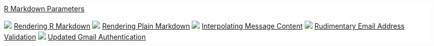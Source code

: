 <a href="https://datawookie.dev/blog/2021/09/emayili-r-markdown-parameters/">R
Markdown Parameters</a>
</td>
</tr>
<tr>
<td>
<img src="https://datawookie.dev/blog/2021/09/emayili-rendering-r-markdown/featured.jpg" width="100px">
</td>
<td>
<a href="https://datawookie.dev/blog/2021/09/emayili-rendering-r-markdown/">Rendering
R Markdown</a>
</td>
</tr>
<tr>
<td>
<img src="https://datawookie.dev/blog/2021/09/emayili-rendering-plain-markdown/featured.jpg" width="100px">
</td>
<td>
<a href="https://datawookie.dev/blog/2021/09/emayili-rendering-plain-markdown">Rendering
Plain Markdown</a>
</td>
</tr>
<tr>
<td>
<img src="https://datawookie.dev/blog/2021/09/emayili-interpolating-message-content/featured.jpg" width="100px">
</td>
<td>
<a href="https://datawookie.dev/blog/2021/09/emayili-interpolating-message-content">Interpolating
Message Content</a>
</td>
</tr>
<tr>
<td>
<img src="https://datawookie.dev/blog/2021/08/emayili-rudimentary-email-address-validation/featured.jpg" width="100px">
</td>
<td>
<a href="https://datawookie.dev/blog/2021/08/emayili-rudimentary-email-address-validation">Rudimentary
Email Address Validation</a>
</td>
</tr>
<tr>
<td>
<img src="https://datawookie.dev/blog/2022/03/updated-gmail-authentication/featured.jpg" width="100px">
</td>
<td>
<a href="https://datawookie.dev/blog/2022/03/updated-gmail-authentication/">Updated
Gmail Authentication</a>
</td>
</tr>
</table>
